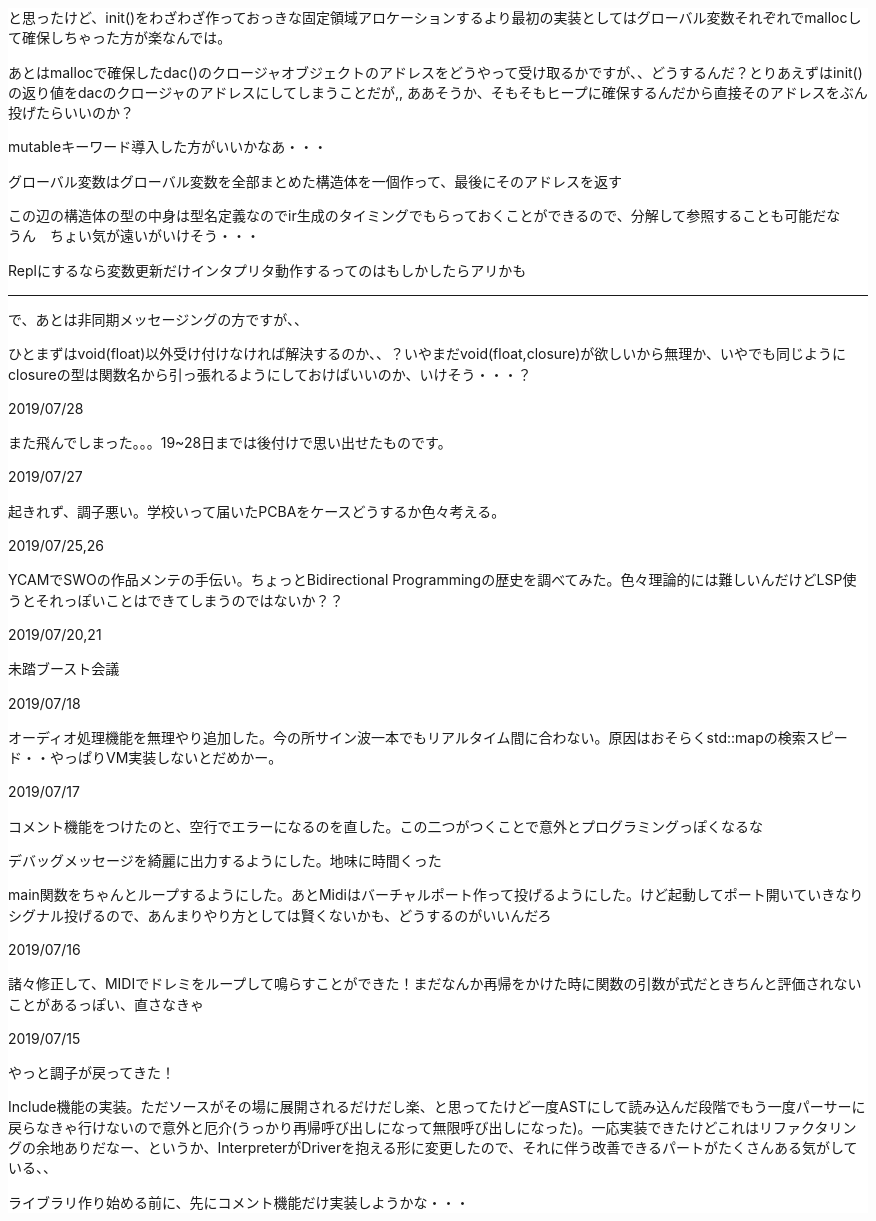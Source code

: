 と思ったけど、init()をわざわざ作っておっきな固定領域アロケーションするより最初の実装としてはグローバル変数それぞれでmallocして確保しちゃった方が楽なんでは。

あとはmallocで確保したdac()のクロージャオブジェクトのアドレスをどうやって受け取るかですが、、どうするんだ？とりあえずはinit()の返り値をdacのクロージャのアドレスにしてしまうことだが,, ああそうか、そもそもヒープに確保するんだから直接そのアドレスをぶん投げたらいいのか？

mutableキーワード導入した方がいいかなあ・・・

グローバル変数はグローバル変数を全部まとめた構造体を一個作って、最後にそのアドレスを返す

この辺の構造体の型の中身は型名定義なのでir生成のタイミングでもらっておくことができるので、分解して参照することも可能だな　うん　ちょい気が遠いがいけそう・・・

Replにするなら変数更新だけインタプリタ動作するってのはもしかしたらアリかも

***

で、あとは非同期メッセージングの方ですが、、

ひとまずはvoid(float)以外受け付けなければ解決するのか、、？いやまだvoid(float,closure)が欲しいから無理か、いやでも同じようにclosureの型は関数名から引っ張れるようにしておけばいいのか、いけそう・・・？

2019/07/28

また飛んでしまった。。。19\~28日までは後付けで思い出せたものです。

2019/07/27

起きれず、調子悪い。学校いって届いたPCBAをケースどうするか色々考える。

2019/07/25,26

YCAMでSWOの作品メンテの手伝い。ちょっとBidirectional Programmingの歴史を調べてみた。色々理論的には難しいんだけどLSP使うとそれっぽいことはできてしまうのではないか？？

2019/07/20,21

未踏ブースト会議

2019/07/18

オーディオ処理機能を無理やり追加した。今の所サイン波一本でもリアルタイム間に合わない。原因はおそらくstd::mapの検索スピード・・やっぱりVM実装しないとだめかー。

2019/07/17

コメント機能をつけたのと、空行でエラーになるのを直した。この二つがつくことで意外とプログラミングっぽくなるな

デバッグメッセージを綺麗に出力するようにした。地味に時間くった

main関数をちゃんとループするようにした。あとMidiはバーチャルポート作って投げるようにした。けど起動してポート開いていきなりシグナル投げるので、あんまりやり方としては賢くないかも、どうするのがいいんだろ

2019/07/16

諸々修正して、MIDIでドレミをループして鳴らすことができた！まだなんか再帰をかけた時に関数の引数が式だときちんと評価されないことがあるっぽい、直さなきゃ

2019/07/15

やっと調子が戻ってきた！

Include機能の実装。ただソースがその場に展開されるだけだし楽、と思ってたけど一度ASTにして読み込んだ段階でもう一度パーサーに戻らなきゃ行けないので意外と厄介(うっかり再帰呼び出しになって無限呼び出しになった)。一応実装できたけどこれはリファクタリングの余地ありだなー、というか、InterpreterがDriverを抱える形に変更したので、それに伴う改善できるパートがたくさんある気がしている、、

ライブラリ作り始める前に、先にコメント機能だけ実装しようかな・・・
